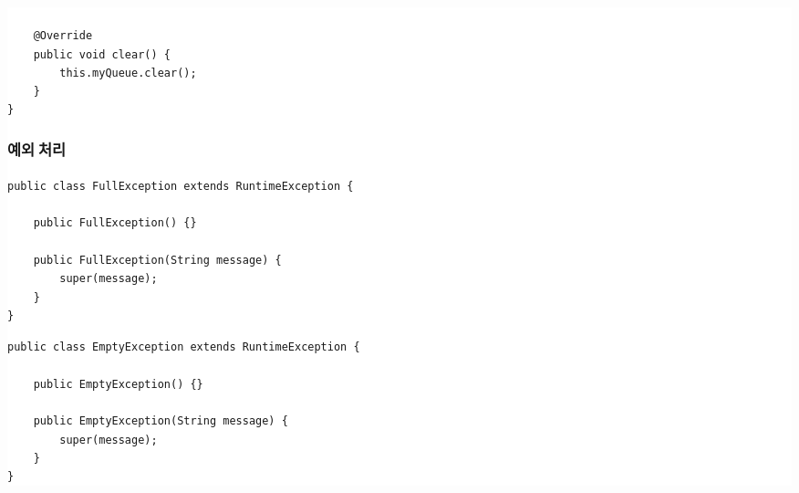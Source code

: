 ```

    @Override
    public void clear() {
        this.myQueue.clear();
    }
}
```

### 예외 처리

```
public class FullException extends RuntimeException {

    public FullException() {}

    public FullException(String message) {
        super(message);
    }
}
```

```
public class EmptyException extends RuntimeException {

    public EmptyException() {}

    public EmptyException(String message) {
        super(message);
    }
}
```